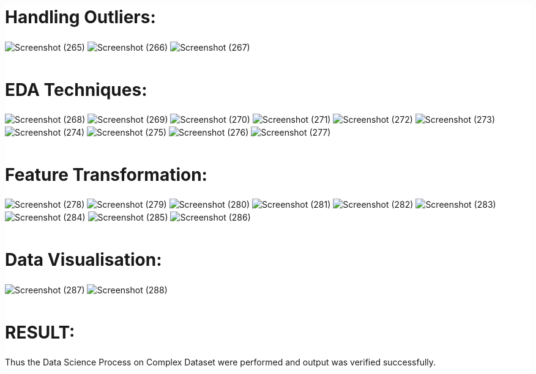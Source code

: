 # Handling Outliers:

![Screenshot (265)](https://github.com/Dhivya-bharathi88/ex.no.10-ds/assets/128019999/269a01c3-dbdb-4e02-9924-e36ec9cf40b8)
![Screenshot (266)](https://github.com/Dhivya-bharathi88/ex.no.10-ds/assets/128019999/626e1557-8393-4241-bf2a-b8ec60ea0d61)
![Screenshot (267)](https://github.com/Dhivya-bharathi88/ex.no.10-ds/assets/128019999/c7edf1ba-bae3-4239-a331-a1e3a0f713c3)

# EDA Techniques:

![Screenshot (268)](https://github.com/Dhivya-bharathi88/ex.no.10-ds/assets/128019999/e8a8f2e5-25bb-4e01-bb1a-5ecc664a4c13)
![Screenshot (269)](https://github.com/Dhivya-bharathi88/ex.no.10-ds/assets/128019999/04e93481-9c3b-4959-96c9-380033037250)
![Screenshot (270)](https://github.com/Dhivya-bharathi88/ex.no.10-ds/assets/128019999/a7ed8058-581d-40a3-b45e-550b15f9dc51)
![Screenshot (271)](https://github.com/Dhivya-bharathi88/ex.no.10-ds/assets/128019999/91c541ac-44b3-44c0-a113-94d0d7b8a496)
![Screenshot (272)](https://github.com/Dhivya-bharathi88/ex.no.10-ds/assets/128019999/234ff663-45f6-4f3e-837f-e8a40beba292)
![Screenshot (273)](https://github.com/Dhivya-bharathi88/ex.no.10-ds/assets/128019999/0de0b52e-d50a-41ee-a281-752518e23c14)
![Screenshot (274)](https://github.com/Dhivya-bharathi88/ex.no.10-ds/assets/128019999/9a780f55-08de-4058-a059-2bc5537d3228)
![Screenshot (275)](https://github.com/Dhivya-bharathi88/ex.no.10-ds/assets/128019999/c55261d5-b489-4284-a587-c79aa52dcc05)
![Screenshot (276)](https://github.com/Dhivya-bharathi88/ex.no.10-ds/assets/128019999/7506b7d0-ff6c-44bf-b0eb-103a6904cd08)
![Screenshot (277)](https://github.com/Dhivya-bharathi88/ex.no.10-ds/assets/128019999/0ad17d6c-2215-415b-bb0c-5efa3100b399)

# Feature Transformation:

![Screenshot (278)](https://github.com/Dhivya-bharathi88/ex.no.10-ds/assets/128019999/0bab314c-3d25-437b-99bc-21567fd2ef03)
![Screenshot (279)](https://github.com/Dhivya-bharathi88/ex.no.10-ds/assets/128019999/054d94ea-697e-417f-bf06-f9624393f2b2)
![Screenshot (280)](https://github.com/Dhivya-bharathi88/ex.no.10-ds/assets/128019999/919b4193-b560-4804-a0e4-2324e16cf97a)
![Screenshot (281)](https://github.com/Dhivya-bharathi88/ex.no.10-ds/assets/128019999/b222fc59-5090-4a89-964d-70f0e5202da8)
![Screenshot (282)](https://github.com/Dhivya-bharathi88/ex.no.10-ds/assets/128019999/5f6f51ec-64d2-40ca-acad-163c4ddf594b)
![Screenshot (283)](https://github.com/Dhivya-bharathi88/ex.no.10-ds/assets/128019999/6957a9ff-3c01-4385-8345-2ceaf487225d)
![Screenshot (284)](https://github.com/Dhivya-bharathi88/ex.no.10-ds/assets/128019999/1361d410-155a-427e-9f8e-221c159a7c35)
![Screenshot (285)](https://github.com/Dhivya-bharathi88/ex.no.10-ds/assets/128019999/ec73bbbb-f35b-493f-bdab-ac35a949b523)
![Screenshot (286)](https://github.com/Dhivya-bharathi88/ex.no.10-ds/assets/128019999/33e82ce0-fcd6-463d-b20d-3b4a835b7c89)
# Data Visualisation:
![Screenshot (287)](https://github.com/Dhivya-bharathi88/ex.no.10-ds/assets/128019999/886dd30e-1317-450b-870b-393a855a006c)
![Screenshot (288)](https://github.com/Dhivya-bharathi88/ex.no.10-ds/assets/128019999/f6ef788d-f348-4627-8ee9-5bfe960fed96)

# RESULT:

Thus the Data Science Process on Complex Dataset were performed and output was verified successfully.
